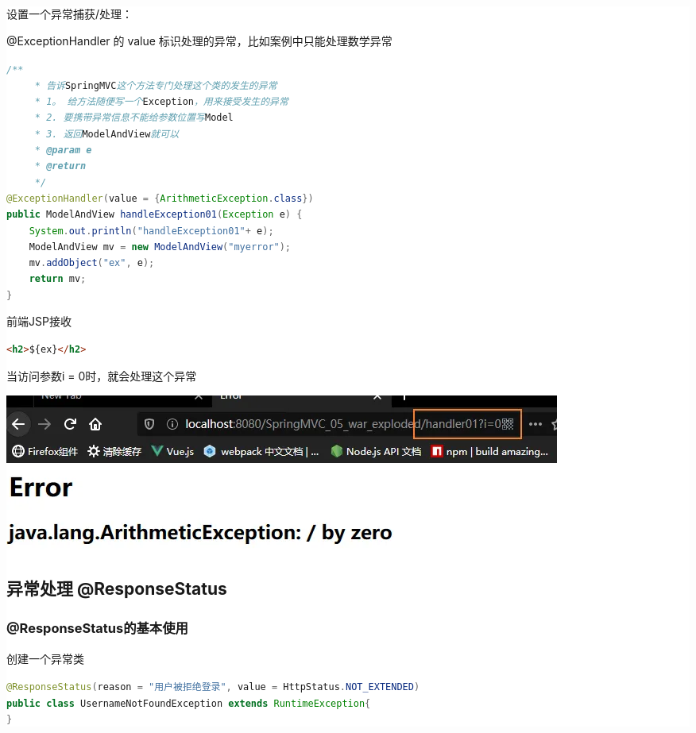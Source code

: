 设置一个异常捕获/处理：

@ExceptionHandler 的 value 标识处理的异常，比如案例中只能处理数学异常

```java
/**
     * 告诉SpringMVC这个方法专门处理这个类的发生的异常
     * 1。 给方法随便写一个Exception，用来接受发生的异常
     * 2. 要携带异常信息不能给参数位置写Model
     * 3. 返回ModelAndView就可以
     * @param e
     * @return
     */
@ExceptionHandler(value = {ArithmeticException.class})
public ModelAndView handleException01(Exception e) {
    System.out.println("handleException01"+ e);
    ModelAndView mv = new ModelAndView("myerror");
    mv.addObject("ex", e);
    return mv;
}
```

前端JSP接收

```html
<h2>${ex}</h2>
```

当访问参数i = 0时，就会处理这个异常

![15acf3ed-c8e8-4cc4-82d6-d45e8026af63](./images/15acf3ed-c8e8-4cc4-82d6-d45e8026af63.webp)



## 异常处理 @ResponseStatus

### @ResponseStatus的基本使用

创建一个异常类

```java
@ResponseStatus(reason = "用户被拒绝登录", value = HttpStatus.NOT_EXTENDED)
public class UsernameNotFoundException extends RuntimeException{
}
```
